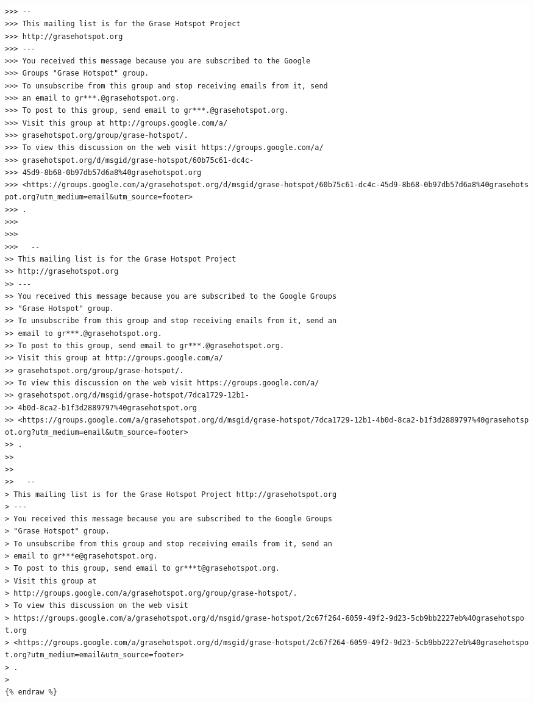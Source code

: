 ```
>>> --
>>> This mailing list is for the Grase Hotspot Project
>>> http://grasehotspot.org
>>> ---
>>> You received this message because you are subscribed to the Google
>>> Groups "Grase Hotspot" group.
>>> To unsubscribe from this group and stop receiving emails from it, send
>>> an email to gr***.@grasehotspot.org.
>>> To post to this group, send email to gr***.@grasehotspot.org.
>>> Visit this group at http://groups.google.com/a/
>>> grasehotspot.org/group/grase-hotspot/.
>>> To view this discussion on the web visit https://groups.google.com/a/
>>> grasehotspot.org/d/msgid/grase-hotspot/60b75c61-dc4c-
>>> 45d9-8b68-0b97db57d6a8%40grasehotspot.org
>>> <https://groups.google.com/a/grasehotspot.org/d/msgid/grase-hotspot/60b75c61-dc4c-45d9-8b68-0b97db57d6a8%40grasehotspot.org?utm_medium=email&utm_source=footer>
>>> .
>>>
>>>
>>>   --
>> This mailing list is for the Grase Hotspot Project
>> http://grasehotspot.org
>> ---
>> You received this message because you are subscribed to the Google Groups
>> "Grase Hotspot" group.
>> To unsubscribe from this group and stop receiving emails from it, send an
>> email to gr***.@grasehotspot.org.
>> To post to this group, send email to gr***.@grasehotspot.org.
>> Visit this group at http://groups.google.com/a/
>> grasehotspot.org/group/grase-hotspot/.
>> To view this discussion on the web visit https://groups.google.com/a/
>> grasehotspot.org/d/msgid/grase-hotspot/7dca1729-12b1-
>> 4b0d-8ca2-b1f3d2889797%40grasehotspot.org
>> <https://groups.google.com/a/grasehotspot.org/d/msgid/grase-hotspot/7dca1729-12b1-4b0d-8ca2-b1f3d2889797%40grasehotspot.org?utm_medium=email&utm_source=footer>
>> .
>>
>>
>>   --
> This mailing list is for the Grase Hotspot Project http://grasehotspot.org
> ---
> You received this message because you are subscribed to the Google Groups
> "Grase Hotspot" group.
> To unsubscribe from this group and stop receiving emails from it, send an
> email to gr***e@grasehotspot.org.
> To post to this group, send email to gr***t@grasehotspot.org.
> Visit this group at
> http://groups.google.com/a/grasehotspot.org/group/grase-hotspot/.
> To view this discussion on the web visit
> https://groups.google.com/a/grasehotspot.org/d/msgid/grase-hotspot/2c67f264-6059-49f2-9d23-5cb9bb2227eb%40grasehotspot.org
> <https://groups.google.com/a/grasehotspot.org/d/msgid/grase-hotspot/2c67f264-6059-49f2-9d23-5cb9bb2227eb%40grasehotspot.org?utm_medium=email&utm_source=footer>
> .
>
{% endraw %}
```
